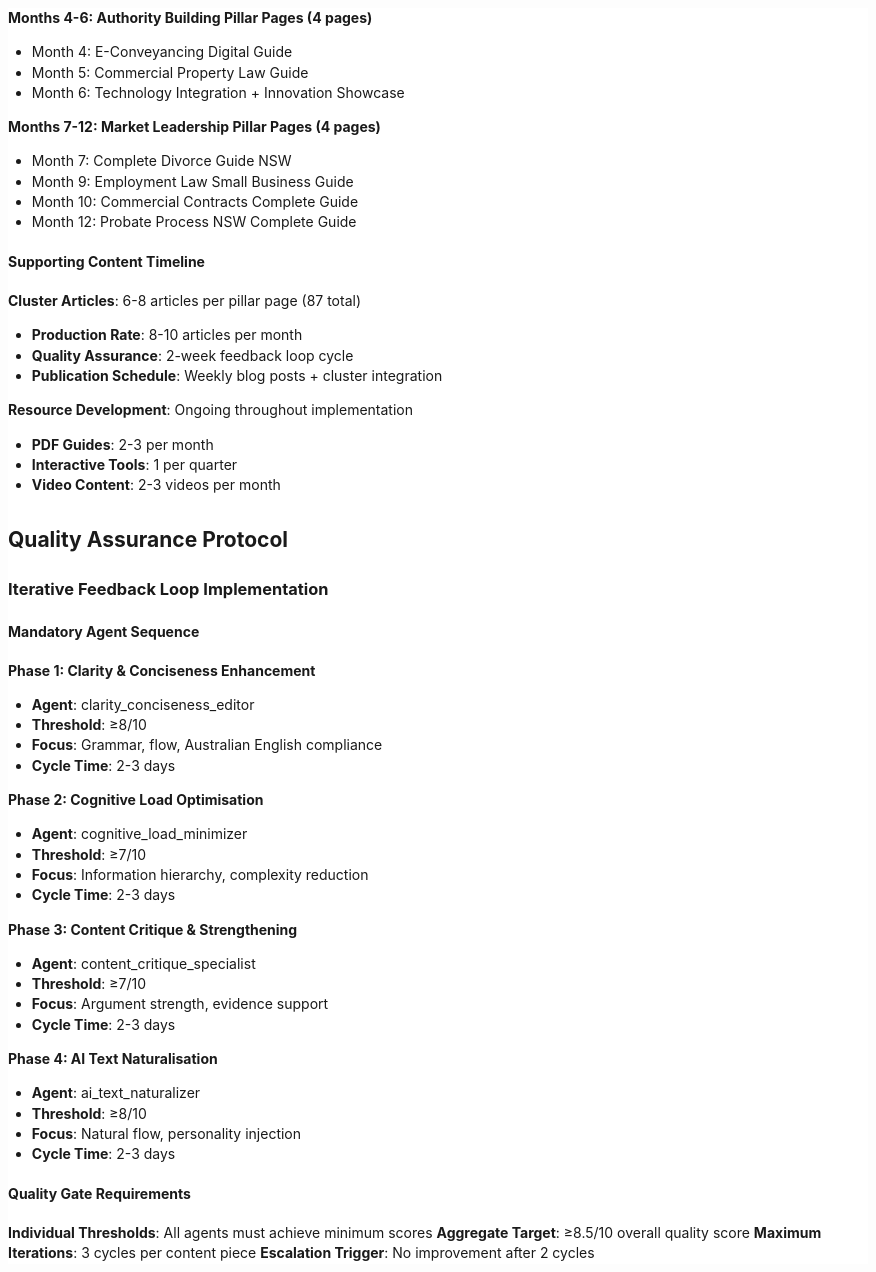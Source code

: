**Months 4-6: Authority Building Pillar Pages (4 pages)**
- Month 4: E-Conveyancing Digital Guide
- Month 5: Commercial Property Law Guide
- Month 6: Technology Integration + Innovation Showcase

**Months 7-12: Market Leadership Pillar Pages (4 pages)**
- Month 7: Complete Divorce Guide NSW
- Month 9: Employment Law Small Business Guide
- Month 10: Commercial Contracts Complete Guide
- Month 12: Probate Process NSW Complete Guide

#### Supporting Content Timeline
**Cluster Articles**: 6-8 articles per pillar page (87 total)
- **Production Rate**: 8-10 articles per month
- **Quality Assurance**: 2-week feedback loop cycle
- **Publication Schedule**: Weekly blog posts + cluster integration

**Resource Development**: Ongoing throughout implementation
- **PDF Guides**: 2-3 per month
- **Interactive Tools**: 1 per quarter
- **Video Content**: 2-3 videos per month

## Quality Assurance Protocol

### Iterative Feedback Loop Implementation

#### Mandatory Agent Sequence
**Phase 1: Clarity & Conciseness Enhancement**
- **Agent**: clarity_conciseness_editor
- **Threshold**: ≥8/10
- **Focus**: Grammar, flow, Australian English compliance
- **Cycle Time**: 2-3 days

**Phase 2: Cognitive Load Optimisation**
- **Agent**: cognitive_load_minimizer
- **Threshold**: ≥7/10
- **Focus**: Information hierarchy, complexity reduction
- **Cycle Time**: 2-3 days

**Phase 3: Content Critique & Strengthening**
- **Agent**: content_critique_specialist
- **Threshold**: ≥7/10
- **Focus**: Argument strength, evidence support
- **Cycle Time**: 2-3 days

**Phase 4: AI Text Naturalisation**
- **Agent**: ai_text_naturalizer
- **Threshold**: ≥8/10
- **Focus**: Natural flow, personality injection
- **Cycle Time**: 2-3 days

#### Quality Gate Requirements
**Individual Thresholds**: All agents must achieve minimum scores
**Aggregate Target**: ≥8.5/10 overall quality score
**Maximum Iterations**: 3 cycles per content piece
**Escalation Trigger**: No improvement after 2 cycles
